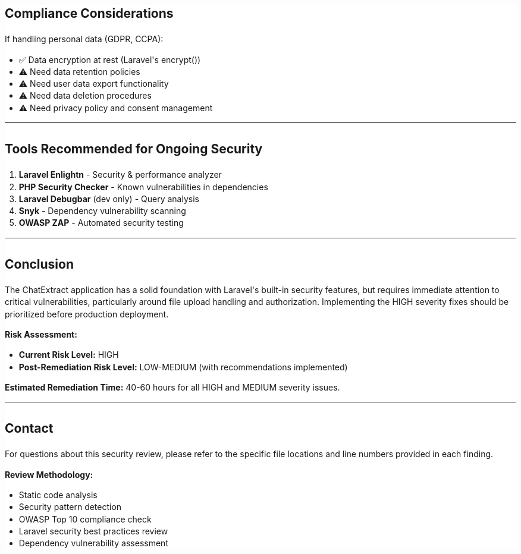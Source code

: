 
## Compliance Considerations

If handling personal data (GDPR, CCPA):
- ✅ Data encryption at rest (Laravel's encrypt())
- ⚠️ Need data retention policies
- ⚠️ Need user data export functionality
- ⚠️ Need data deletion procedures
- ⚠️ Need privacy policy and consent management

---

## Tools Recommended for Ongoing Security

1. **Laravel Enlightn** - Security & performance analyzer
2. **PHP Security Checker** - Known vulnerabilities in dependencies
3. **Laravel Debugbar** (dev only) - Query analysis
4. **Snyk** - Dependency vulnerability scanning
5. **OWASP ZAP** - Automated security testing

---

## Conclusion

The ChatExtract application has a solid foundation with Laravel's built-in security features, but requires immediate attention to critical vulnerabilities, particularly around file upload handling and authorization. Implementing the HIGH severity fixes should be prioritized before production deployment.

**Risk Assessment:**
- **Current Risk Level:** HIGH
- **Post-Remediation Risk Level:** LOW-MEDIUM (with recommendations implemented)

**Estimated Remediation Time:** 40-60 hours for all HIGH and MEDIUM severity issues.

---

## Contact

For questions about this security review, please refer to the specific file locations and line numbers provided in each finding.

**Review Methodology:**
- Static code analysis
- Security pattern detection
- OWASP Top 10 compliance check
- Laravel security best practices review
- Dependency vulnerability assessment
